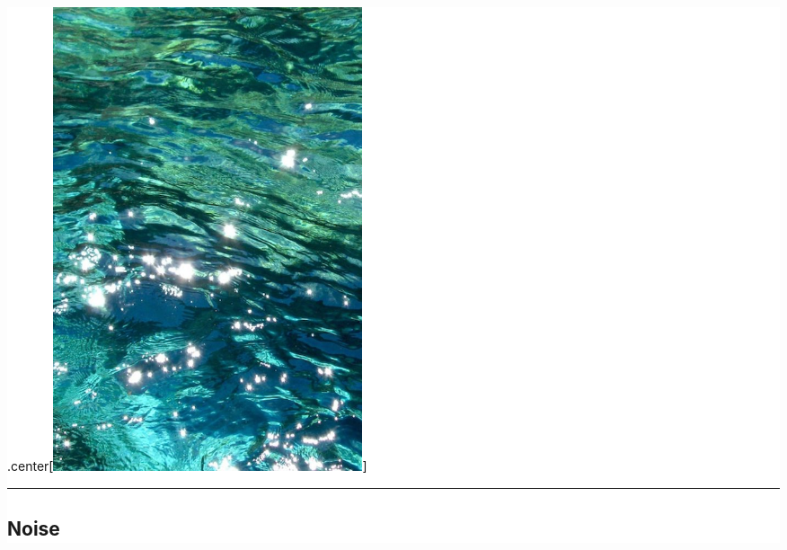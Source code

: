 .center[<img src="../02_scripts/img/06/noise_07.png" alt="noise_07" style="width:40%;">]

---
## Noise
